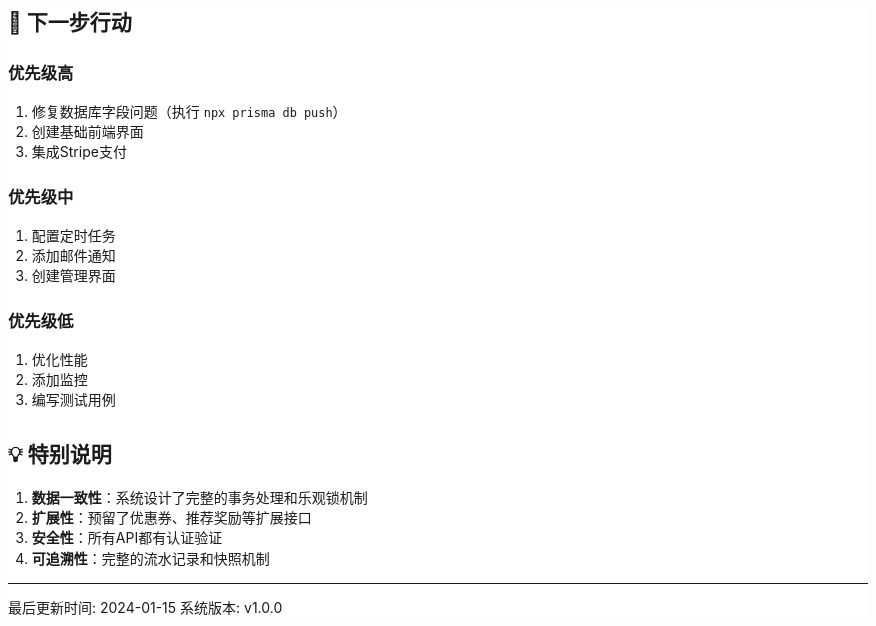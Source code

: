## 🎯 下一步行动

### 优先级高
1. 修复数据库字段问题（执行 `npx prisma db push`）
2. 创建基础前端界面
3. 集成Stripe支付

### 优先级中
1. 配置定时任务
2. 添加邮件通知
3. 创建管理界面

### 优先级低
1. 优化性能
2. 添加监控
3. 编写测试用例

## 💡 特别说明

1. **数据一致性**：系统设计了完整的事务处理和乐观锁机制
2. **扩展性**：预留了优惠券、推荐奖励等扩展接口
3. **安全性**：所有API都有认证验证
4. **可追溯性**：完整的流水记录和快照机制

---

最后更新时间: 2024-01-15
系统版本: v1.0.0